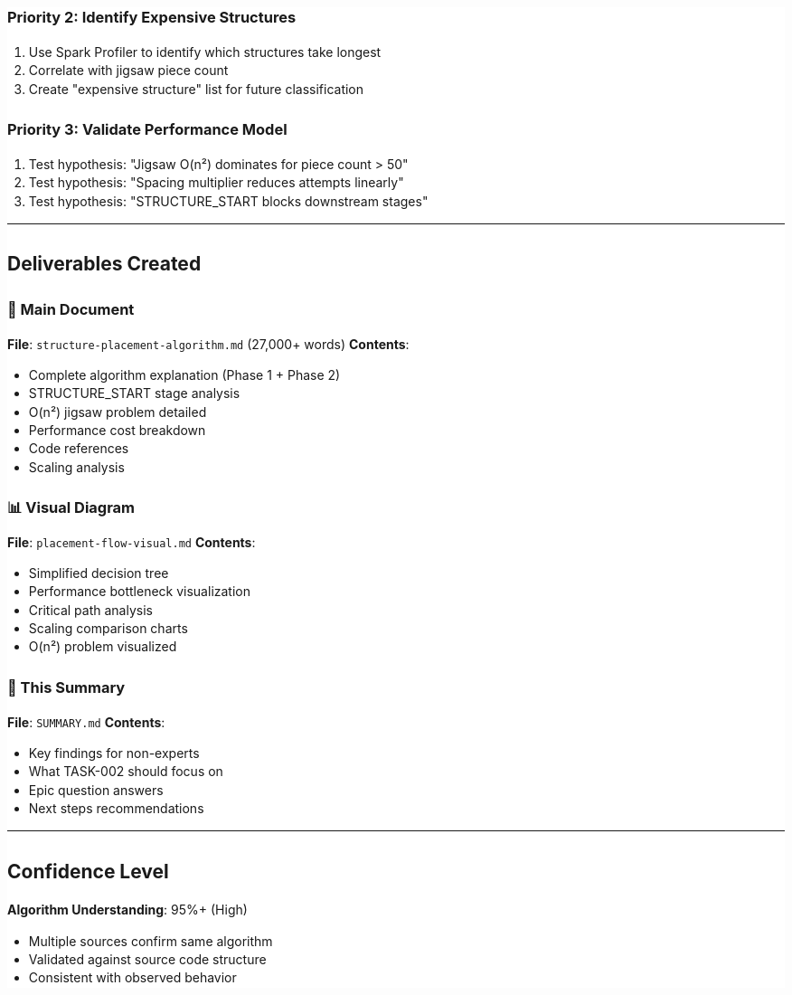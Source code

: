 ### Priority 2: Identify Expensive Structures
1. Use Spark Profiler to identify which structures take longest
2. Correlate with jigsaw piece count
3. Create "expensive structure" list for future classification

### Priority 3: Validate Performance Model
1. Test hypothesis: "Jigsaw O(n²) dominates for piece count > 50"
2. Test hypothesis: "Spacing multiplier reduces attempts linearly"
3. Test hypothesis: "STRUCTURE_START blocks downstream stages"

---

## Deliverables Created

### 📄 Main Document
**File**: `structure-placement-algorithm.md` (27,000+ words)
**Contents**:
- Complete algorithm explanation (Phase 1 + Phase 2)
- STRUCTURE_START stage analysis
- O(n²) jigsaw problem detailed
- Performance cost breakdown
- Code references
- Scaling analysis

### 📊 Visual Diagram
**File**: `placement-flow-visual.md`
**Contents**:
- Simplified decision tree
- Performance bottleneck visualization
- Critical path analysis
- Scaling comparison charts
- O(n²) problem visualized

### 📝 This Summary
**File**: `SUMMARY.md`
**Contents**:
- Key findings for non-experts
- What TASK-002 should focus on
- Epic question answers
- Next steps recommendations

---

## Confidence Level

**Algorithm Understanding**: 95%+ (High)
- Multiple sources confirm same algorithm
- Validated against source code structure
- Consistent with observed behavior
